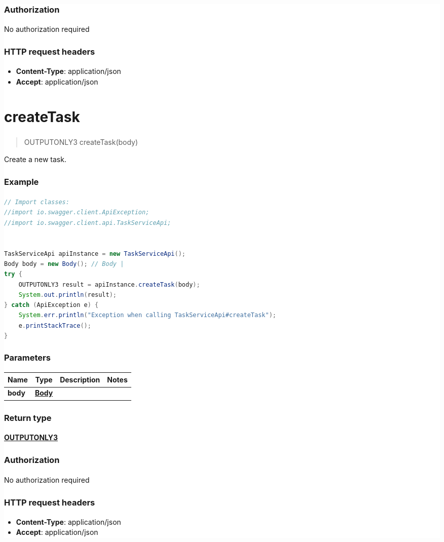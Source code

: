 ### Authorization

No authorization required

### HTTP request headers

 - **Content-Type**: application/json
 - **Accept**: application/json

<a name="createTask"></a>
# **createTask**
> OUTPUTONLY3 createTask(body)

Create a new task.

### Example
```java
// Import classes:
//import io.swagger.client.ApiException;
//import io.swagger.client.api.TaskServiceApi;


TaskServiceApi apiInstance = new TaskServiceApi();
Body body = new Body(); // Body | 
try {
    OUTPUTONLY3 result = apiInstance.createTask(body);
    System.out.println(result);
} catch (ApiException e) {
    System.err.println("Exception when calling TaskServiceApi#createTask");
    e.printStackTrace();
}
```

### Parameters

Name | Type | Description  | Notes
------------- | ------------- | ------------- | -------------
 **body** | [**Body**](Body.md)|  |

### Return type

[**OUTPUTONLY3**](OUTPUTONLY3.md)

### Authorization

No authorization required

### HTTP request headers

 - **Content-Type**: application/json
 - **Accept**: application/json
